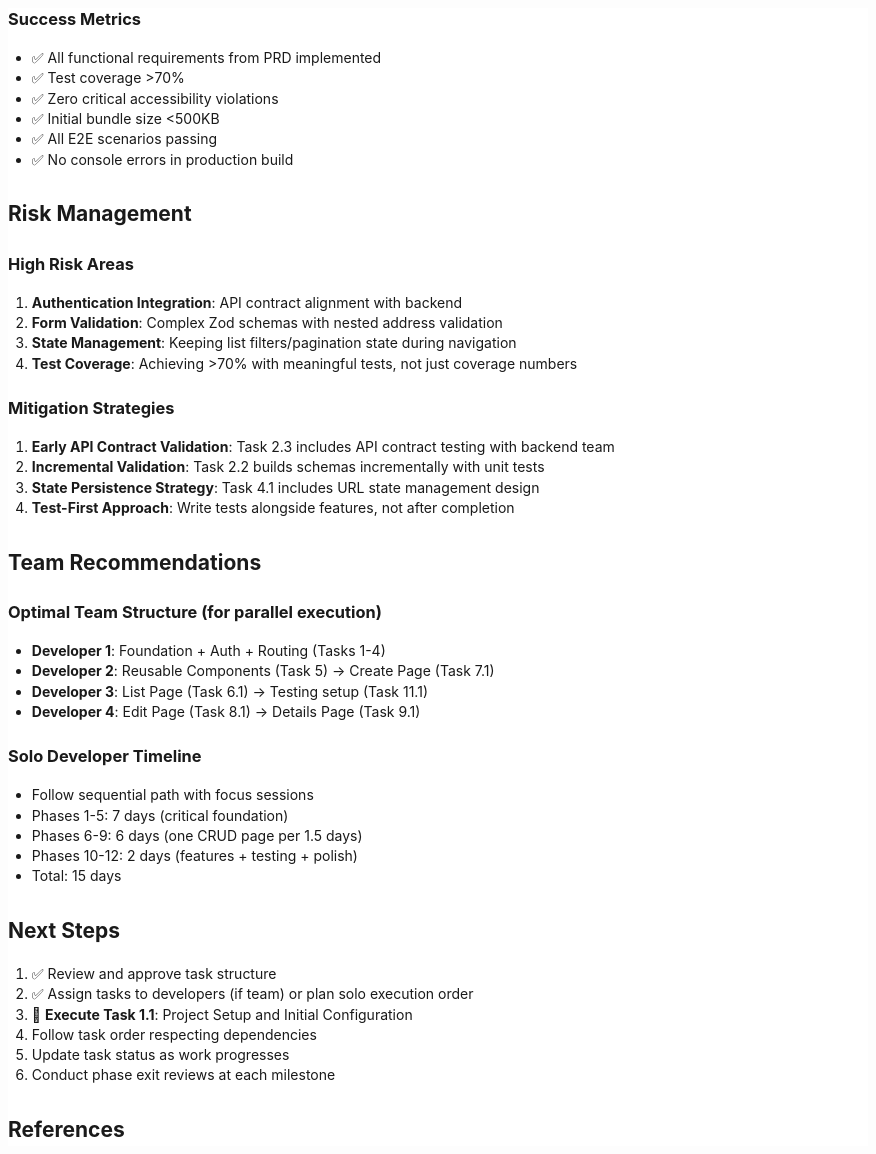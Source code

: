 ### Success Metrics
- ✅ All functional requirements from PRD implemented
- ✅ Test coverage >70%
- ✅ Zero critical accessibility violations
- ✅ Initial bundle size <500KB
- ✅ All E2E scenarios passing
- ✅ No console errors in production build

## Risk Management

### High Risk Areas
1. **Authentication Integration**: API contract alignment with backend
2. **Form Validation**: Complex Zod schemas with nested address validation
3. **State Management**: Keeping list filters/pagination state during navigation
4. **Test Coverage**: Achieving >70% with meaningful tests, not just coverage numbers

### Mitigation Strategies
1. **Early API Contract Validation**: Task 2.3 includes API contract testing with backend team
2. **Incremental Validation**: Task 2.2 builds schemas incrementally with unit tests
3. **State Persistence Strategy**: Task 4.1 includes URL state management design
4. **Test-First Approach**: Write tests alongside features, not after completion

## Team Recommendations

### Optimal Team Structure (for parallel execution)
- **Developer 1**: Foundation + Auth + Routing (Tasks 1-4)
- **Developer 2**: Reusable Components (Task 5) → Create Page (Task 7.1)
- **Developer 3**: List Page (Task 6.1) → Testing setup (Task 11.1)
- **Developer 4**: Edit Page (Task 8.1) → Details Page (Task 9.1)

### Solo Developer Timeline
- Follow sequential path with focus sessions
- Phases 1-5: 7 days (critical foundation)
- Phases 6-9: 6 days (one CRUD page per 1.5 days)
- Phases 10-12: 2 days (features + testing + polish)
- Total: 15 days

## Next Steps

1. ✅ Review and approve task structure
2. ✅ Assign tasks to developers (if team) or plan solo execution order
3. 🔄 **Execute Task 1.1**: Project Setup and Initial Configuration
4. Follow task order respecting dependencies
5. Update task status as work progresses
6. Conduct phase exit reviews at each milestone

## References
